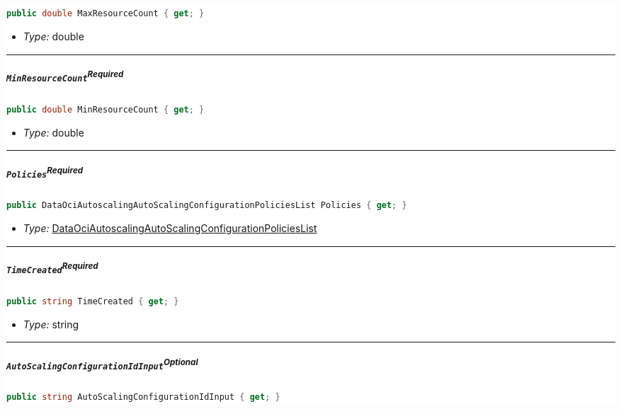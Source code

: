 ```csharp
public double MaxResourceCount { get; }
```

- *Type:* double

---

##### `MinResourceCount`<sup>Required</sup> <a name="MinResourceCount" id="rhizo-co-terraform-provider-oci.dataOciAutoscalingAutoScalingConfiguration.DataOciAutoscalingAutoScalingConfiguration.property.minResourceCount"></a>

```csharp
public double MinResourceCount { get; }
```

- *Type:* double

---

##### `Policies`<sup>Required</sup> <a name="Policies" id="rhizo-co-terraform-provider-oci.dataOciAutoscalingAutoScalingConfiguration.DataOciAutoscalingAutoScalingConfiguration.property.policies"></a>

```csharp
public DataOciAutoscalingAutoScalingConfigurationPoliciesList Policies { get; }
```

- *Type:* <a href="#rhizo-co-terraform-provider-oci.dataOciAutoscalingAutoScalingConfiguration.DataOciAutoscalingAutoScalingConfigurationPoliciesList">DataOciAutoscalingAutoScalingConfigurationPoliciesList</a>

---

##### `TimeCreated`<sup>Required</sup> <a name="TimeCreated" id="rhizo-co-terraform-provider-oci.dataOciAutoscalingAutoScalingConfiguration.DataOciAutoscalingAutoScalingConfiguration.property.timeCreated"></a>

```csharp
public string TimeCreated { get; }
```

- *Type:* string

---

##### `AutoScalingConfigurationIdInput`<sup>Optional</sup> <a name="AutoScalingConfigurationIdInput" id="rhizo-co-terraform-provider-oci.dataOciAutoscalingAutoScalingConfiguration.DataOciAutoscalingAutoScalingConfiguration.property.autoScalingConfigurationIdInput"></a>

```csharp
public string AutoScalingConfigurationIdInput { get; }
```
